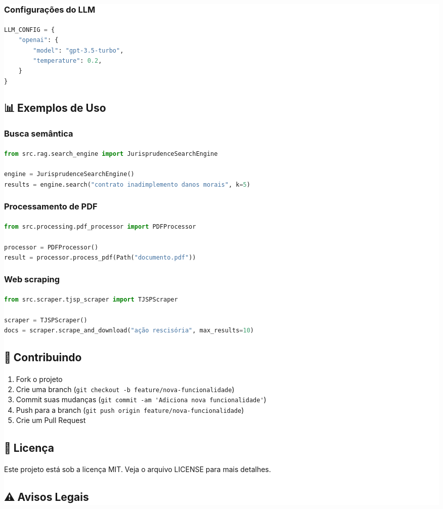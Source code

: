 ### Configurações do LLM
```python
LLM_CONFIG = {
    "openai": {
        "model": "gpt-3.5-turbo",
        "temperature": 0.2,
    }
}
```

## 📊 Exemplos de Uso

### Busca semântica
```python
from src.rag.search_engine import JurisprudenceSearchEngine

engine = JurisprudenceSearchEngine()
results = engine.search("contrato inadimplemento danos morais", k=5)
```

### Processamento de PDF
```python
from src.processing.pdf_processor import PDFProcessor

processor = PDFProcessor()
result = processor.process_pdf(Path("documento.pdf"))
```

### Web scraping
```python
from src.scraper.tjsp_scraper import TJSPScraper

scraper = TJSPScraper()
docs = scraper.scrape_and_download("ação rescisória", max_results=10)
```

## 🤝 Contribuindo

1. Fork o projeto
2. Crie uma branch (`git checkout -b feature/nova-funcionalidade`)
3. Commit suas mudanças (`git commit -am 'Adiciona nova funcionalidade'`)
4. Push para a branch (`git push origin feature/nova-funcionalidade`)
5. Crie um Pull Request

## 📝 Licença

Este projeto está sob a licença MIT. Veja o arquivo LICENSE para mais detalhes.

## ⚠️ Avisos Legais
